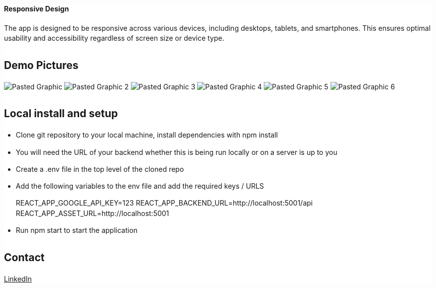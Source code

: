 #### Responsive Design
The app is designed to be responsive across various devices, including desktops, tablets, and smartphones. This ensures optimal usability and accessibility regardless of screen size or device type.

## Demo Pictures

<img width="1719" alt="Pasted Graphic" src="https://github.com/BulletToothTony/Places-App-Frontend/assets/58192857/c1ce44c9-d1da-4d8c-9ed9-b429ad9ab1f7">

<img width="1722" alt="Pasted Graphic 2" src="https://github.com/BulletToothTony/Places-App-Frontend/assets/58192857/d4c64ae4-5b57-41c9-9951-7474949a5031">

<img width="1721" alt="Pasted Graphic 3" src="https://github.com/BulletToothTony/Places-App-Frontend/assets/58192857/6f0c22ae-878b-42c2-a9d0-4458078c4a0d">

<img width="1715" alt="Pasted Graphic 4" src="https://github.com/BulletToothTony/Places-App-Frontend/assets/58192857/dcb57e18-cda7-4017-bd23-0225f0432240">

<img width="1728" alt="Pasted Graphic 5" src="https://github.com/BulletToothTony/Places-App-Frontend/assets/58192857/5cf244cb-402a-48fc-a78b-b10aaedc71d0">

<img width="1723" alt="Pasted Graphic 6" src="https://github.com/BulletToothTony/Places-App-Frontend/assets/58192857/1f3ee2e5-32aa-4262-97ee-34c224b6db5c">

## Local install and setup

- Clone git repository to your local machine, install dependencies with npm install

- You will need the URL of your backend whether this is being run locally or on a server is up to you

- Create a .env file in the top level of the cloned repo

- Add the following variables to the env file and add the required keys / URLS

  REACT_APP_GOOGLE_API_KEY=123
  REACT_APP_BACKEND_URL=http://localhost:5001/api
  REACT_APP_ASSET_URL=http://localhost:5001

- Run npm start to start the application

## Contact

[LinkedIn](https://www.linkedin.com/in/henry-westhoff-lewis-b18a91196/)



